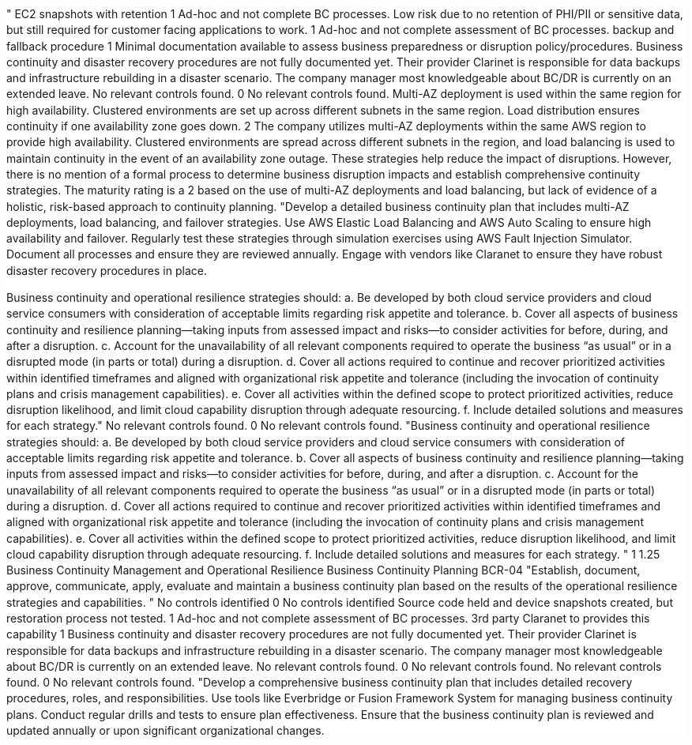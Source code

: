 "		EC2 snapshots with retention	1	Ad-hoc and not complete BC processes.		Low risk due to no retention of PHI/PII or sensitive data, but still required for customer facing applications to work.	1	Ad-hoc and not complete assessment of BC processes.		backup and fallback procedure	1	Minimal documentation available to assess business preparedness or disruption policy/procedures. Business continuity and disaster recovery procedures are not fully documented yet. Their provider Clarinet is responsible for data backups and infrastructure rebuilding in a disaster scenario. The company manager most knowledgeable about BC/DR is currently on an extended leave.		No relevant controls found.	0	No relevant controls found.		Multi-AZ deployment is used within the same region for high availability. Clustered environments are set up across different subnets in the same region. Load distribution ensures continuity if one availability zone goes down.	2	The company utilizes multi-AZ deployments within the same AWS region to provide high availability. Clustered environments are spread across different subnets in the region, and load balancing is used to maintain continuity in the event of an availability zone outage. These strategies help reduce the impact of disruptions. However, there is no mention of a formal process to determine business disruption impacts and establish comprehensive continuity strategies. The maturity rating is a 2 based on the use of multi-AZ deployments and load balancing, but lack of evidence of a holistic, risk-based approach to continuity planning.		"Develop a detailed business continuity plan that includes multi-AZ deployments, load balancing, and failover strategies. Use AWS Elastic Load Balancing and AWS Auto Scaling to ensure high availability and failover. Regularly test these strategies through simulation exercises using AWS Fault Injection Simulator. Document all processes and ensure they are reviewed annually. Engage with vendors like Claranet to ensure they have robust disaster recovery procedures in place.

Business continuity and operational resilience strategies should:
a. Be developed by both cloud service providers and cloud service consumers with consideration of acceptable limits regarding risk appetite and tolerance.
b. Cover all aspects of business continuity and resilience planning—taking inputs from assessed impact and risks—to consider activities for before, during, and after a disruption.
c. Account for the unavailability of all relevant components required to operate the business “as usual” or in a disrupted mode (in parts or total) during a disruption.
d. Cover all actions required to continue and recover prioritized activities within identified timeframes and aligned with organizational risk appetite and tolerance (including the invocation of continuity plans and crisis management capabilities).
e. Cover all activities within the defined scope to protect prioritized activities, reduce disruption likelihood, and limit cloud capability disruption through adequate resourcing.
f. Include detailed solutions and measures for each strategy."		No relevant controls found.	0	No relevant controls found.		"Business continuity and operational resilience strategies should:
a. Be developed by both cloud service providers and cloud service consumers with consideration of acceptable limits regarding risk appetite and tolerance.
b. Cover all aspects of business continuity and resilience planning—taking inputs from assessed impact and risks—to consider activities for before, during, and after a disruption.
c. Account for the unavailability of all relevant components required to operate the business “as usual” or in a disrupted mode (in parts or total) during a disruption.
d. Cover all actions required to continue and recover prioritized activities within identified timeframes and aligned with organizational risk appetite and tolerance (including the invocation of continuity plans and crisis management capabilities).
e. Cover all activities within the defined scope to protect prioritized activities, reduce disruption likelihood, and limit cloud capability disruption through adequate resourcing.
f. Include detailed solutions and measures for each strategy.
"		1	1.25			
Business Continuity Management and Operational Resilience	Business Continuity Planning	BCR-04	"Establish, document, approve, communicate, apply, evaluate and maintain
a business continuity plan based on the results of the operational resilience
strategies and capabilities.
"		No controls identified	0	No controls identified		Source code held and device snapshots created, but restoration process not tested.	1	Ad-hoc and not complete assessment of BC processes.		3rd party Claranet to provides this capability	1	Business continuity and disaster recovery procedures are not fully documented yet. Their provider Clarinet is responsible for data backups and infrastructure rebuilding in a disaster scenario. The company manager most knowledgeable about BC/DR is currently on an extended leave.		No relevant controls found.	0	No relevant controls found.		No relevant controls found.	0	No relevant controls found.		"Develop a comprehensive business continuity plan that includes detailed recovery procedures, roles, and responsibilities. Use tools like Everbridge or Fusion Framework System for managing business continuity plans. Conduct regular drills and tests to ensure plan effectiveness. Ensure that the business continuity plan is reviewed and updated annually or upon significant organizational changes.